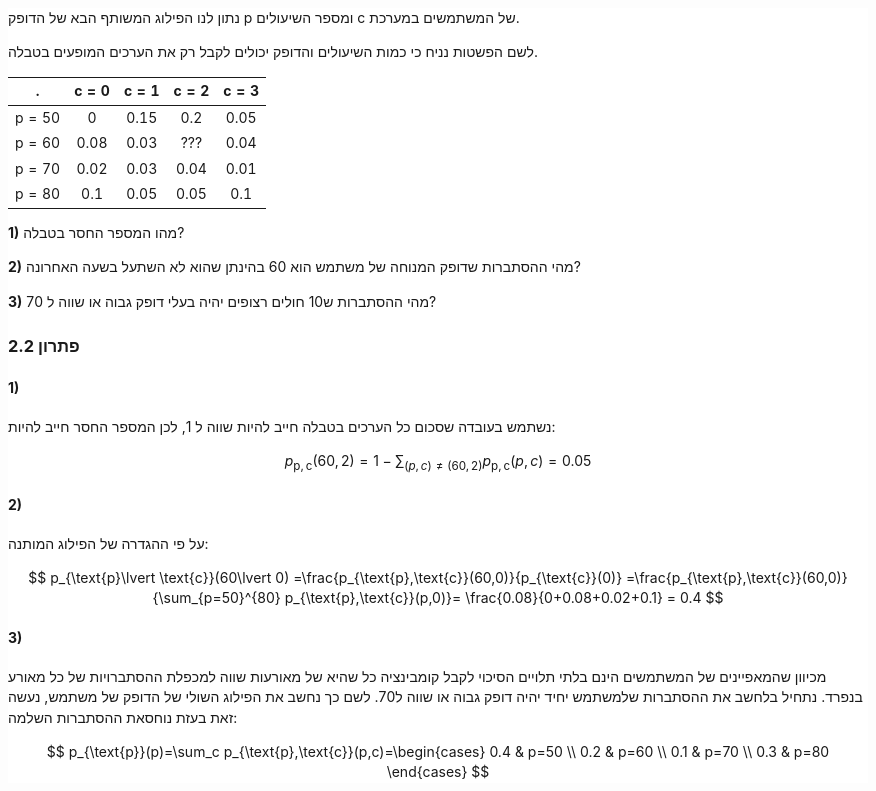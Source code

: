 נתון לנו הפילוג המשותף הבא של הדופק $\text{p}$ ומספר השיעולים $\text{c}$ של המשתמשים במערכת.

לשם הפשטות נניח כי כמות השיעולים והדופק יכולים לקבל רק את הערכים המופעים בטבלה.

<div style="direction:ltr;unicode-bidi:bidi-override">

| .             | $\text{c}=0$ | $\text{c}=1$ | $\text{c}=2$ | $\text{c}=3$ |
| ------------- | :----------: | :----------: | :----------: | :----------: |
| $\text{p}=50$ | 0            | 0.15         | 0.2          | 0.05         |
| $\text{p}=60$ | 0.08         | 0.03         | ???          | 0.04         |
| $\text{p}=70$ | 0.02         | 0.03         | 0.04         | 0.01         |
| $\text{p}=80$ | 0.1          | 0.05         | 0.05         | 0.1          |

</div>

**1)** מהו המספר החסר בטבלה?

**2)** מהי ההסתברות שדופק המנוחה של משתמש הוא 60 בהינתן שהוא לא השתעל בשעה האחרונה?

**3)** מהי ההסתברות ש10 חולים רצופים יהיה בעלי דופק גבוה או שווה ל 70?

### פתרון 2.2

#### 1)

נשתמש בעובדה שסכום כל הערכים בטבלה חייב להיות שווה ל 1, לכן המספר החסר חייב להיות:

$$
p_{\text{p},\text{c}}(60,2) = 1 - \sum_{(p,c)\neq(60,2)} p_{\text{p},\text{c}}(p, c) = 0.05
$$

#### 2)

על פי ההגדרה של הפילוג המותנה:

$$
p_{\text{p}\lvert \text{c}}(60\lvert 0)
=\frac{p_{\text{p},\text{c}}(60,0)}{p_{\text{c}}(0)}
=\frac{p_{\text{p},\text{c}}(60,0)}{\sum_{p=50}^{80} p_{\text{p},\text{c}}(p,0)}= \frac{0.08}{0+0.08+0.02+0.1} = 0.4
$$

#### 3)

מכיוון שהמאפיינים של המשתמשים הינם בלתי תלויים הסיכוי לקבל קומבינציה כל שהיא של מאורעות שווה למכפלת ההסתברויות של כל מאורע בנפרד. נתחיל בלחשב את ההסתברות שלמשתמש יחיד יהיה דופק גבוה או שווה ל70. לשם כך נחשב את הפילוג השולי של הדופק של משתמש, נעשה זאת בעזת נוחסאת ההסתברות השלמה:

$$
p_{\text{p}}(p)=\sum_c p_{\text{p},\text{c}}(p,c)=\begin{cases}
0.4 & p=50 \\
0.2 & p=60 \\
0.1 & p=70 \\
0.3 & p=80
\end{cases}
$$
